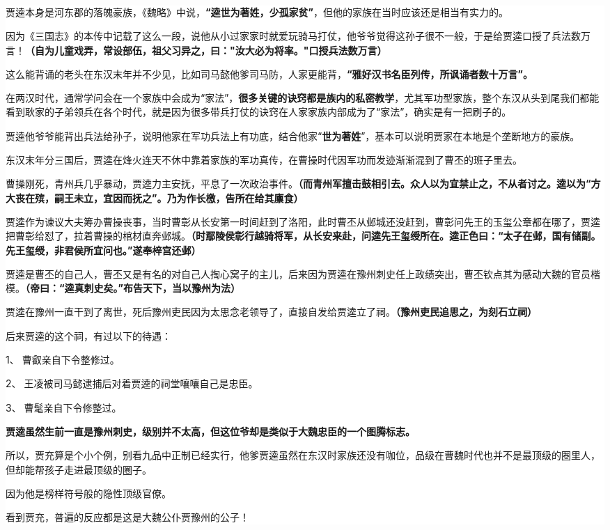 

贾逵本身是河东郡的落魄豪族，《魏略》中说，**“逵世为著姓，少孤家贫”**，但他的家族在当时应该还是相当有实力的。



因为《三国志》的本传中记载了这么一段，说他从小过家家时就爱玩骑马打仗，他爷爷觉得这孙子很不一般，于是给贾逵口授了兵法数万言！**（自为儿童戏弄，常设部伍，祖父习异之，曰："汝大必为将率。"****口授兵法数万言****）**



这么能背诵的老头在东汉末年并不少见，比如司马懿他爹司马防，人家更能背，**“雅好汉书名臣列传，所讽诵者数十万言”。**



在两汉时代，通常学问会在一个家族中会成为“家法”，**很多关键的诀窍都是族内的私密教学**，尤其军功型家族，整个东汉从头到尾我们都能看到耿家的子弟领兵在各个时代，就是因为很多带兵打仗的诀窍在人家家族内部成为了“家法”，确实是有一把刷子的。



贾逵他爷爷能背出兵法给孙子，说明他家在军功兵法上有功底，结合他家“**世为著姓**”，基本可以说明贾家在本地是个垄断地方的豪族。



东汉末年分三国后，贾逵在烽火连天不休中靠着家族的军功真传，在曹操时代因军功而发迹渐渐混到了曹丕的班子里去。



曹操刚死，青州兵几乎暴动，贾逵力主安抚，平息了一次政治事件。**（而青州军擅击鼓相引去。众人以为宜禁止之，不从者讨之。逵以为“方大丧在殡，嗣王未立，宜因而抚之”。乃为作长檄，告所在给其廪食）**



贾逵作为谏议大夫筹办曹操丧事，当时曹彰从长安第一时间赶到了洛阳，此时曹丕从邺城还没赶到，曹彰问先王的玉玺公章都在哪了，贾逵把曹彰给怼了，拉着曹操的棺材直奔邺城。**（时鄢陵侯彰行越骑将军，从长安来赴，问逵先王玺绶所在。逵正色曰：“太子在邺，国有储副。先王玺绶，非君侯所宜问也。”遂奉梓宫还邺）**



贾逵是曹丕的自己人，曹丕又是有名的对自己人掏心窝子的主儿，后来因为贾逵在豫州刺史任上政绩突出，曹丕钦点其为感动大魏的官员楷模。**（帝曰：“逵真刺史矣。”布告天下，当以豫州为法）**



贾逵在豫州一直干到了离世，死后豫州吏民因为太思念老领导了，直接自发给贾逵立了祠。**（豫州吏民追思之，为刻石立祠）**



后来贾逵的这个祠，有过以下的待遇：



1、 曹叡亲自下令整修过。



2、 王凌被司马懿逮捕后对着贾逵的祠堂嚷嚷自己是忠臣。



3、 曹髦亲自下令修整过。



**贾逵虽然生前一直是豫州刺史，级别并不太高，但这位爷却是类似于大魏忠臣的一个图腾标志。**



所以，贾充算是个小个例，别看九品中正制已经实行，他爹贾逵虽然在东汉时家族还没有咖位，品级在曹魏时代也并不是最顶级的圈里人，但却能帮孩子走进最顶级的圈子。



因为他是榜样符号般的隐性顶级官僚。



看到贾充，普遍的反应都是这是大魏公仆贾豫州的公子！
